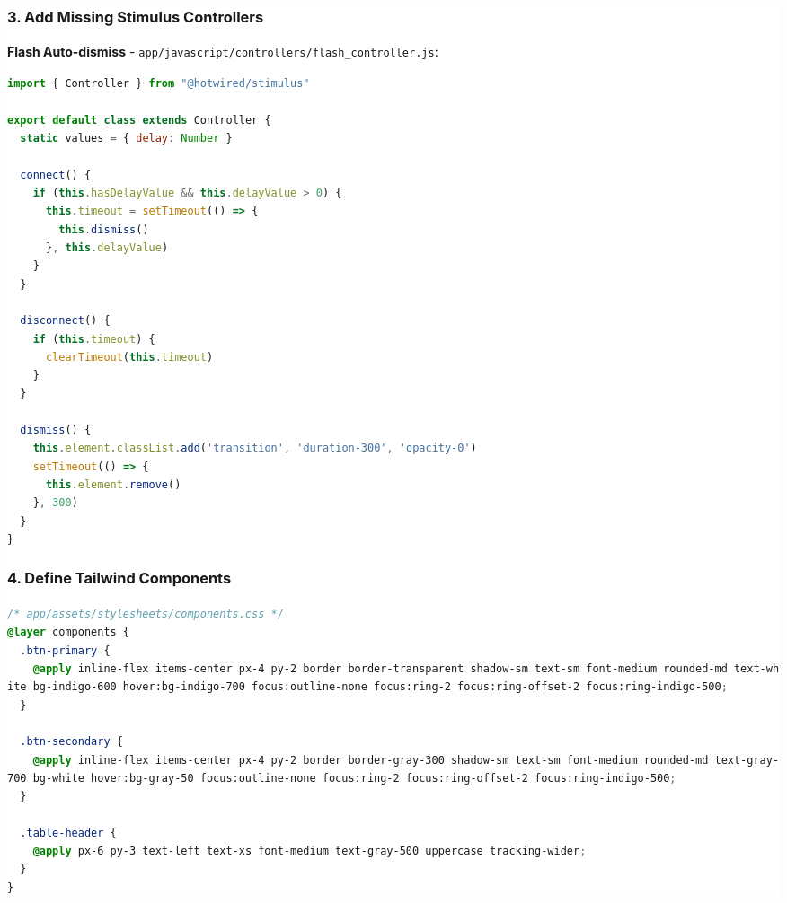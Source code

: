 ```ruby
```

### 3. Add Missing Stimulus Controllers

**Flash Auto-dismiss** - `app/javascript/controllers/flash_controller.js`:
```javascript
import { Controller } from "@hotwired/stimulus"

export default class extends Controller {
  static values = { delay: Number }
  
  connect() {
    if (this.hasDelayValue && this.delayValue > 0) {
      this.timeout = setTimeout(() => {
        this.dismiss()
      }, this.delayValue)
    }
  }
  
  disconnect() {
    if (this.timeout) {
      clearTimeout(this.timeout)
    }
  }
  
  dismiss() {
    this.element.classList.add('transition', 'duration-300', 'opacity-0')
    setTimeout(() => {
      this.element.remove()
    }, 300)
  }
}
```

### 4. Define Tailwind Components

```css
/* app/assets/stylesheets/components.css */
@layer components {
  .btn-primary {
    @apply inline-flex items-center px-4 py-2 border border-transparent shadow-sm text-sm font-medium rounded-md text-white bg-indigo-600 hover:bg-indigo-700 focus:outline-none focus:ring-2 focus:ring-offset-2 focus:ring-indigo-500;
  }
  
  .btn-secondary {
    @apply inline-flex items-center px-4 py-2 border border-gray-300 shadow-sm text-sm font-medium rounded-md text-gray-700 bg-white hover:bg-gray-50 focus:outline-none focus:ring-2 focus:ring-offset-2 focus:ring-indigo-500;
  }
  
  .table-header {
    @apply px-6 py-3 text-left text-xs font-medium text-gray-500 uppercase tracking-wider;
  }
}
```
